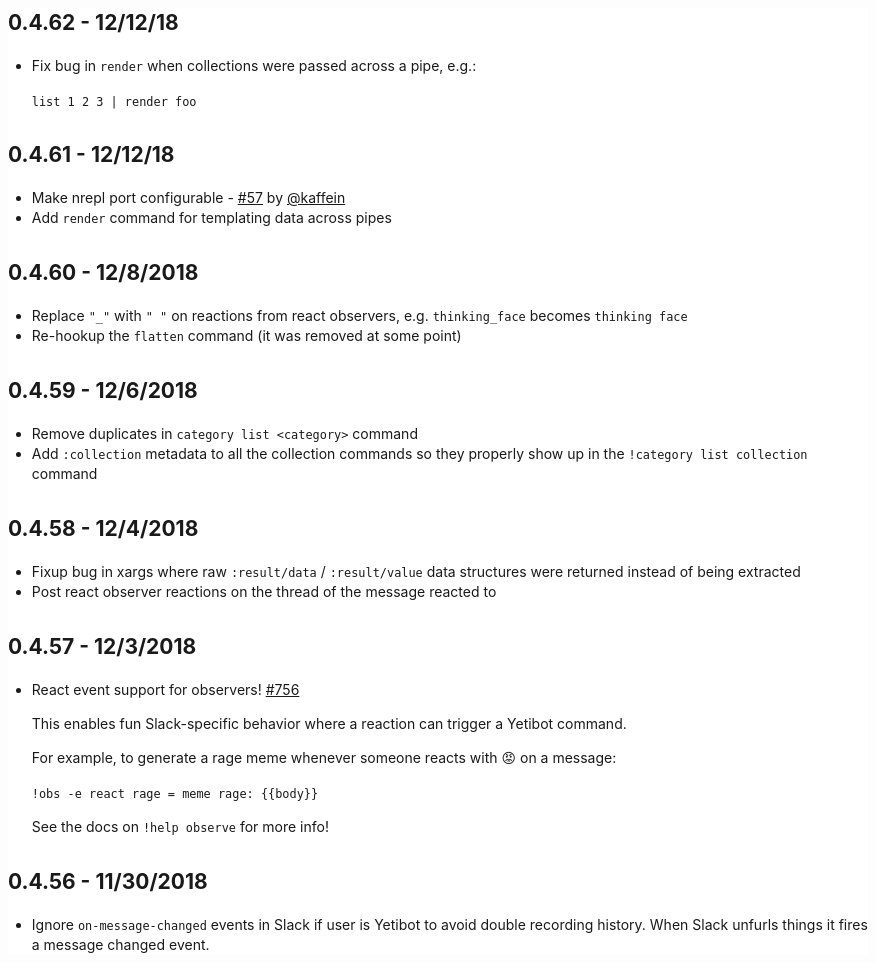 ## 0.4.62 - 12/12/18

- Fix bug in `render` when collections were passed across a pipe, e.g.:

  ```
  list 1 2 3 | render foo
  ```

## 0.4.61 - 12/12/18

- Make nrepl port configurable - [#57](https://github.com/yetibot/yetibot.core/pull/57)
  by [@kaffein](https://github.com/kaffein)
- Add `render` command for templating data across pipes

## 0.4.60 - 12/8/2018

- Replace `"_"` with `" "` on reactions from react observers, e.g.
  `thinking_face` becomes `thinking face`
- Re-hookup the `flatten` command (it was removed at some point)

## 0.4.59 - 12/6/2018

- Remove duplicates in `category list <category>` command
- Add `:collection` metadata to all the collection commands so they properly
  show up in the `!category list collection` command

## 0.4.58 - 12/4/2018

- Fixup bug in xargs where raw `:result/data` / `:result/value` data structures
  were returned instead of being extracted
- Post react observer reactions on the thread of the message reacted to

## 0.4.57 - 12/3/2018

- React event support for observers!
  [#756](https://github.com/yetibot/yetibot/issues/756)

  This enables fun Slack-specific behavior where a reaction can trigger a
  Yetibot command.

  For example, to generate a rage meme whenever someone reacts with 😡 on a
  message:

  ```
  !obs -e react rage = meme rage: {{body}}
  ```

  See the docs on `!help observe` for more info!

## 0.4.56 - 11/30/2018

- Ignore `on-message-changed` events in Slack if user is Yetibot to avoid double
  recording history. When Slack unfurls things it fires a message changed event.
